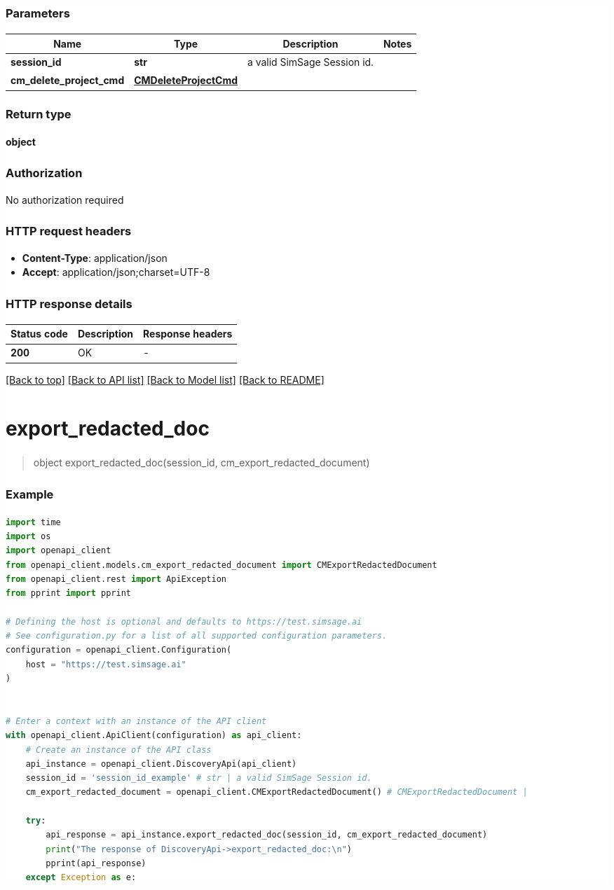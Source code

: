 

### Parameters

Name | Type | Description  | Notes
------------- | ------------- | ------------- | -------------
 **session_id** | **str**| a valid SimSage Session id. | 
 **cm_delete_project_cmd** | [**CMDeleteProjectCmd**](CMDeleteProjectCmd.md)|  | 

### Return type

**object**

### Authorization

No authorization required

### HTTP request headers

 - **Content-Type**: application/json
 - **Accept**: application/json;charset=UTF-8

### HTTP response details
| Status code | Description | Response headers |
|-------------|-------------|------------------|
**200** | OK |  -  |

[[Back to top]](#) [[Back to API list]](../README.md#documentation-for-api-endpoints) [[Back to Model list]](../README.md#documentation-for-models) [[Back to README]](../README.md)

# **export_redacted_doc**
> object export_redacted_doc(session_id, cm_export_redacted_document)



### Example

```python
import time
import os
import openapi_client
from openapi_client.models.cm_export_redacted_document import CMExportRedactedDocument
from openapi_client.rest import ApiException
from pprint import pprint

# Defining the host is optional and defaults to https://test.simsage.ai
# See configuration.py for a list of all supported configuration parameters.
configuration = openapi_client.Configuration(
    host = "https://test.simsage.ai"
)


# Enter a context with an instance of the API client
with openapi_client.ApiClient(configuration) as api_client:
    # Create an instance of the API class
    api_instance = openapi_client.DiscoveryApi(api_client)
    session_id = 'session_id_example' # str | a valid SimSage Session id.
    cm_export_redacted_document = openapi_client.CMExportRedactedDocument() # CMExportRedactedDocument | 

    try:
        api_response = api_instance.export_redacted_doc(session_id, cm_export_redacted_document)
        print("The response of DiscoveryApi->export_redacted_doc:\n")
        pprint(api_response)
    except Exception as e:
```